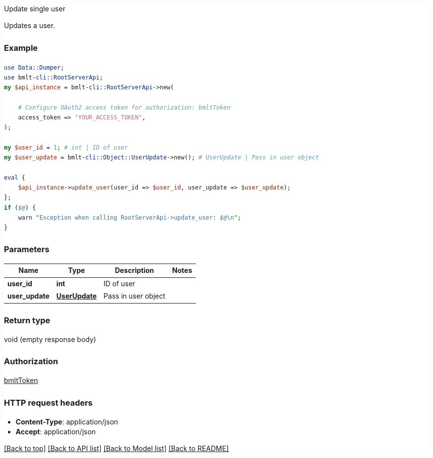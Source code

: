 Update single user

Updates a user.

### Example
```perl
use Data::Dumper;
use bmlt-cli::RootServerApi;
my $api_instance = bmlt-cli::RootServerApi->new(

    # Configure OAuth2 access token for authorization: bmltToken
    access_token => 'YOUR_ACCESS_TOKEN',
);

my $user_id = 1; # int | ID of user
my $user_update = bmlt-cli::Object::UserUpdate->new(); # UserUpdate | Pass in user object

eval {
    $api_instance->update_user(user_id => $user_id, user_update => $user_update);
};
if ($@) {
    warn "Exception when calling RootServerApi->update_user: $@\n";
}
```

### Parameters

Name | Type | Description  | Notes
------------- | ------------- | ------------- | -------------
 **user_id** | **int**| ID of user | 
 **user_update** | [**UserUpdate**](UserUpdate.md)| Pass in user object | 

### Return type

void (empty response body)

### Authorization

[bmltToken](../README.md#bmltToken)

### HTTP request headers

 - **Content-Type**: application/json
 - **Accept**: application/json

[[Back to top]](#) [[Back to API list]](../README.md#documentation-for-api-endpoints) [[Back to Model list]](../README.md#documentation-for-models) [[Back to README]](../README.md)


